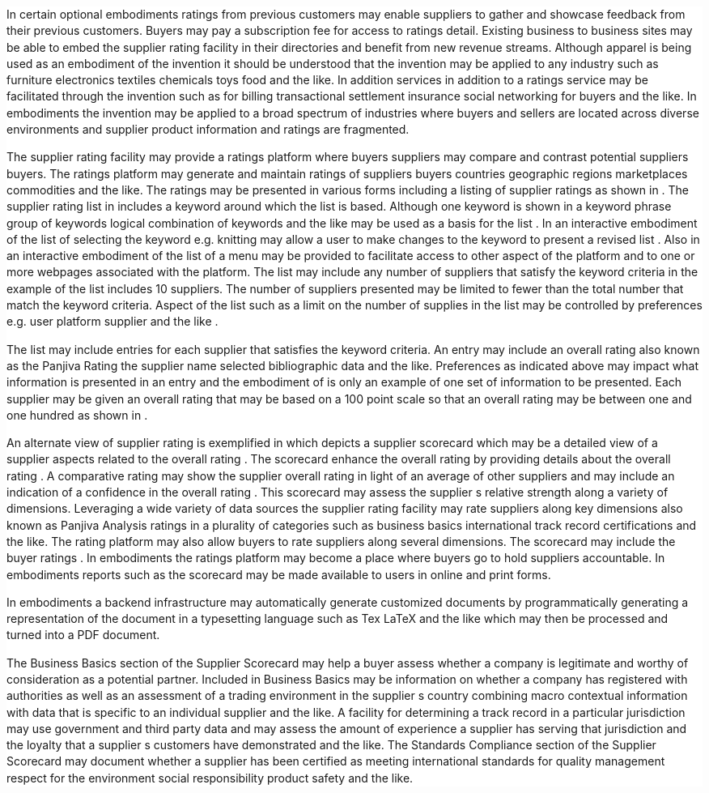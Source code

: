 In certain optional embodiments ratings from previous customers may enable suppliers to gather and showcase feedback from their previous customers. Buyers may pay a subscription fee for access to ratings detail. Existing business to business sites may be able to embed the supplier rating facility in their directories and benefit from new revenue streams. Although apparel is being used as an embodiment of the invention it should be understood that the invention may be applied to any industry such as furniture electronics textiles chemicals toys food and the like. In addition services in addition to a ratings service may be facilitated through the invention such as for billing transactional settlement insurance social networking for buyers and the like. In embodiments the invention may be applied to a broad spectrum of industries where buyers and sellers are located across diverse environments and supplier product information and ratings are fragmented.

The supplier rating facility may provide a ratings platform where buyers suppliers may compare and contrast potential suppliers buyers. The ratings platform may generate and maintain ratings of suppliers buyers countries geographic regions marketplaces commodities and the like. The ratings may be presented in various forms including a listing of supplier ratings as shown in . The supplier rating list in includes a keyword around which the list is based. Although one keyword is shown in a keyword phrase group of keywords logical combination of keywords and the like may be used as a basis for the list . In an interactive embodiment of the list of selecting the keyword e.g. knitting may allow a user to make changes to the keyword to present a revised list . Also in an interactive embodiment of the list of a menu may be provided to facilitate access to other aspect of the platform and to one or more webpages associated with the platform. The list may include any number of suppliers that satisfy the keyword criteria in the example of the list includes 10 suppliers. The number of suppliers presented may be limited to fewer than the total number that match the keyword criteria. Aspect of the list such as a limit on the number of supplies in the list may be controlled by preferences e.g. user platform supplier and the like .

The list may include entries for each supplier that satisfies the keyword criteria. An entry may include an overall rating also known as the Panjiva Rating the supplier name selected bibliographic data and the like. Preferences as indicated above may impact what information is presented in an entry and the embodiment of is only an example of one set of information to be presented. Each supplier may be given an overall rating that may be based on a 100 point scale so that an overall rating may be between one and one hundred as shown in .

An alternate view of supplier rating is exemplified in which depicts a supplier scorecard which may be a detailed view of a supplier aspects related to the overall rating . The scorecard enhance the overall rating by providing details about the overall rating . A comparative rating may show the supplier overall rating in light of an average of other suppliers and may include an indication of a confidence in the overall rating . This scorecard may assess the supplier s relative strength along a variety of dimensions. Leveraging a wide variety of data sources the supplier rating facility may rate suppliers along key dimensions also known as Panjiva Analysis ratings in a plurality of categories such as business basics international track record certifications and the like. The rating platform may also allow buyers to rate suppliers along several dimensions. The scorecard may include the buyer ratings . In embodiments the ratings platform may become a place where buyers go to hold suppliers accountable. In embodiments reports such as the scorecard may be made available to users in online and print forms.

In embodiments a backend infrastructure may automatically generate customized documents by programmatically generating a representation of the document in a typesetting language such as Tex LaTeX and the like which may then be processed and turned into a PDF document.

The Business Basics section of the Supplier Scorecard may help a buyer assess whether a company is legitimate and worthy of consideration as a potential partner. Included in Business Basics may be information on whether a company has registered with authorities as well as an assessment of a trading environment in the supplier s country combining macro contextual information with data that is specific to an individual supplier and the like. A facility for determining a track record in a particular jurisdiction may use government and third party data and may assess the amount of experience a supplier has serving that jurisdiction and the loyalty that a supplier s customers have demonstrated and the like. The Standards Compliance section of the Supplier Scorecard may document whether a supplier has been certified as meeting international standards for quality management respect for the environment social responsibility product safety and the like.

